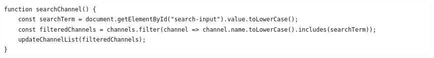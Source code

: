     function searchChannel() {
        const searchTerm = document.getElementById("search-input").value.toLowerCase();
        const filteredChannels = channels.filter(channel => channel.name.toLowerCase().includes(searchTerm));
        updateChannelList(filteredChannels);
    }

</script>

</body>
</html>
